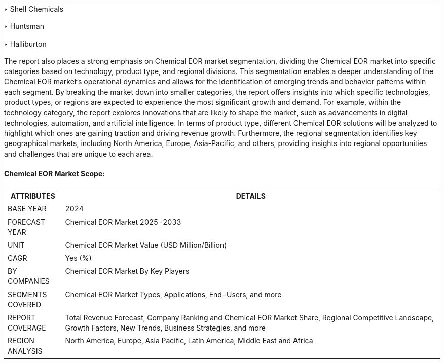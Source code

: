 ‣ Shell Chemicals

‣ Huntsman

‣ Halliburton

The report also places a strong emphasis on Chemical EOR market segmentation, dividing the Chemical EOR market into specific categories based on technology, product type, and regional divisions. This segmentation enables a deeper understanding of the Chemical EOR market’s operational dynamics and allows for the identification of emerging trends and behavior patterns within each segment. By breaking the market down into smaller categories, the report offers insights into which specific technologies, product types, or regions are expected to experience the most significant growth and demand. For example, within the technology category, the report explores innovations that are likely to shape the market, such as advancements in digital technologies, automation, and artificial intelligence. In terms of product type, different Chemical EOR solutions will be analyzed to highlight which ones are gaining traction and driving revenue growth. Furthermore, the regional segmentation identifies key geographical markets, including North America, Europe, Asia-Pacific, and others, providing insights into regional opportunities and challenges that are unique to each area.

<h4>Chemical EOR Market Scope:</h4>
<table>
<tr>
<th>ATTRIBUTES</th>
<th>DETAILS</th>
</tr>
<tr>
<td>BASE YEAR</td>
<td>2024</td>
</tr>
<tr>
<td>FORECAST YEAR</td>
<td>Chemical EOR Market 2025-2033</td>
</tr>
<tr>
<td>UNIT</td>
<td>Chemical EOR Market Value (USD Million/Billion)</td>
<tr>
<td>CAGR</td>
<td>Yes (%)</td>
</tr>
</tr>
<tr>
<td>BY COMPANIES</td>
<td>Chemical EOR Market By Key Players</td>
</tr>
<tr>
<td>SEGMENTS COVERED</td>
<td>Chemical EOR Market Types, Applications, End-Users, and more</td>
</tr>
<tr>
<td>REPORT COVERAGE</td>
<td>Total Revenue Forecast, Company Ranking and Chemical EOR Market Share, Regional Competitive Landscape, Growth Factors, New Trends, Business Strategies, and more</td>
</tr>
<tr>
<td>REGION ANALYSIS</td>
<td>North America, Europe, Asia Pacific, Latin America, Middle East and Africa</td>
</tr>
</table>
